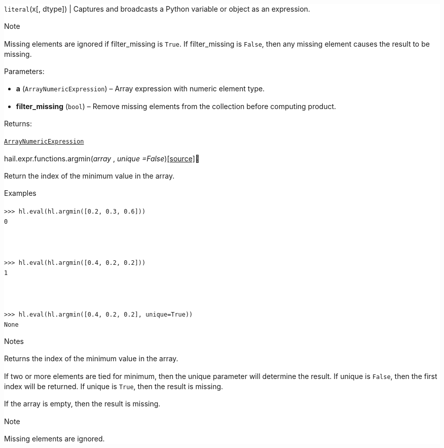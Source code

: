 ```literal```(x[, dtype]) | Captures and broadcasts a Python variable or object as an expression.  
    

Note

Missing elements are ignored if filter_missing is `True`. If filter_missing is
`False`, then any missing element causes the result to be missing.

Parameters:

    

  * **a** (```ArrayNumericExpression```) – Array expression with numeric element type.

  * **filter_missing** (```bool```) – Remove missing elements from the collection before computing product.

Returns:

    

[`ArrayNumericExpression`](../hail.expr.ArrayNumericExpression.html#hail.expr.ArrayNumericExpression
"hail.expr.ArrayNumericExpression")

hail.expr.functions.argmin(_array_ , _unique
=False_)[[source]](../_modules/hail/expr/functions.html#argmin)

    

Return the index of the minimum value in the array.

Examples

    
    
    >>> hl.eval(hl.argmin([0.2, 0.3, 0.6]))
    0
    
    
    
    >>> hl.eval(hl.argmin([0.4, 0.2, 0.2]))
    1
    
    
    
    >>> hl.eval(hl.argmin([0.4, 0.2, 0.2], unique=True))
    None
    

Notes

Returns the index of the minimum value in the array.

If two or more elements are tied for minimum, then the unique parameter will
determine the result. If unique is `False`, then the first index will be
returned. If unique is `True`, then the result is missing.

If the array is empty, then the result is missing.

Note

Missing elements are ignored.

```